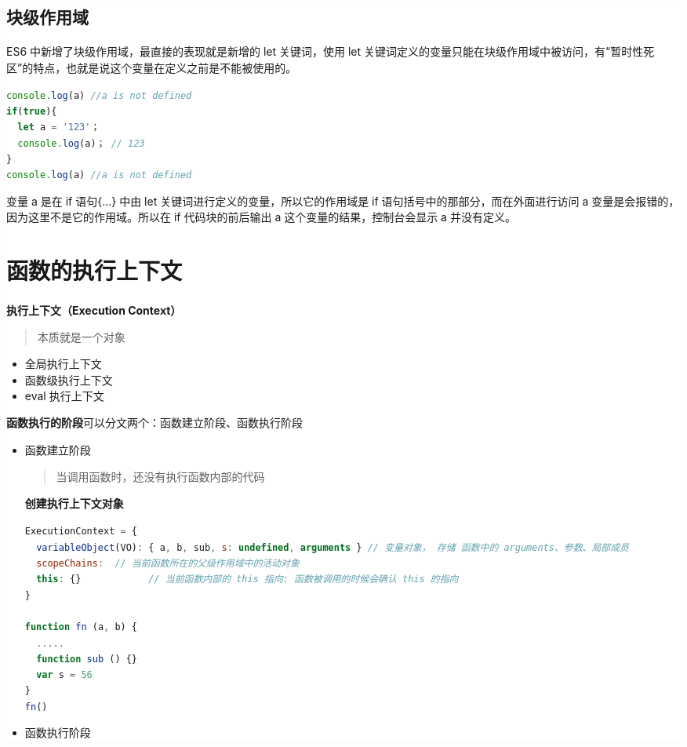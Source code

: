 

## 块级作用域

ES6 中新增了块级作用域，最直接的表现就是新增的 let 关键词，使用 let 关键词定义的变量只能在块级作用域中被访问，有“暂时性死区”的特点，也就是说这个变量在定义之前是不能被使用的。

```js
console.log(a) //a is not defined
if(true){
  let a = '123'；
  console.log(a)； // 123
}
console.log(a) //a is not defined
```

变量 a 是在 if 语句{...} 中由 let 关键词进行定义的变量，所以它的作用域是 if 语句括号中的那部分，而在外面进行访问 a 变量是会报错的，因为这里不是它的作用域。所以在 if 代码块的前后输出 a 这个变量的结果，控制台会显示 a 并没有定义。



# 函数的执行上下文

**执行上下文（Execution Context）**

> 本质就是一个对象

- 全局执行上下文
- 函数级执行上下文
- eval 执行上下文



**函数执行的阶段**可以分文两个：函数建立阶段、函数执行阶段

- 函数建立阶段

  > 当调用函数时，还没有执行函数内部的代码

  **创建执行上下文对象**

  ```js
  ExecutionContext = {
    variableObject(VO): { a, b, sub, s: undefined, arguments } // 变量对象， 存储 函数中的 arguments、参数、局部成员
    scopeChains:  // 当前函数所在的父级作用域中的活动对象
    this: {}			// 当前函数内部的 this 指向: 函数被调用的时候会确认 this 的指向
  }
  
  function fn (a, b) {
    .....
    function sub () {}
    var s = 56
  }
  fn()
  ```

  

- 函数执行阶段
